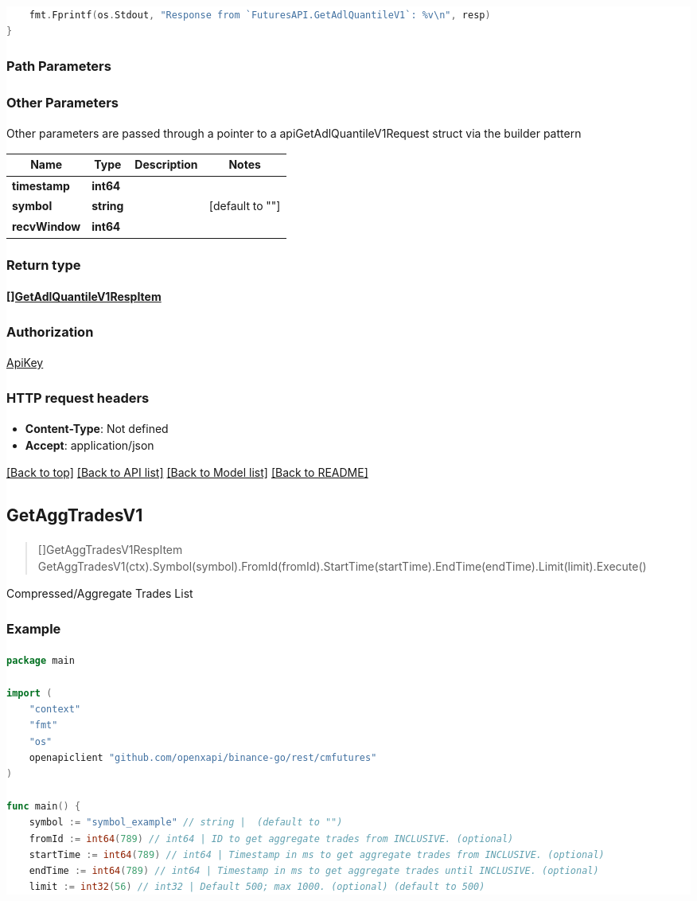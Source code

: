 ```go
	fmt.Fprintf(os.Stdout, "Response from `FuturesAPI.GetAdlQuantileV1`: %v\n", resp)
}
```

### Path Parameters



### Other Parameters

Other parameters are passed through a pointer to a apiGetAdlQuantileV1Request struct via the builder pattern


Name | Type | Description  | Notes
------------- | ------------- | ------------- | -------------
 **timestamp** | **int64** |  | 
 **symbol** | **string** |  | [default to &quot;&quot;]
 **recvWindow** | **int64** |  | 

### Return type

[**[]GetAdlQuantileV1RespItem**](GetAdlQuantileV1RespItem.md)

### Authorization

[ApiKey](../README.md#ApiKey)

### HTTP request headers

- **Content-Type**: Not defined
- **Accept**: application/json

[[Back to top]](#) [[Back to API list]](../README.md#documentation-for-api-endpoints)
[[Back to Model list]](../README.md#documentation-for-models)
[[Back to README]](../README.md)


## GetAggTradesV1

> []GetAggTradesV1RespItem GetAggTradesV1(ctx).Symbol(symbol).FromId(fromId).StartTime(startTime).EndTime(endTime).Limit(limit).Execute()

Compressed/Aggregate Trades List



### Example

```go
package main

import (
	"context"
	"fmt"
	"os"
	openapiclient "github.com/openxapi/binance-go/rest/cmfutures"
)

func main() {
	symbol := "symbol_example" // string |  (default to "")
	fromId := int64(789) // int64 | ID to get aggregate trades from INCLUSIVE. (optional)
	startTime := int64(789) // int64 | Timestamp in ms to get aggregate trades from INCLUSIVE. (optional)
	endTime := int64(789) // int64 | Timestamp in ms to get aggregate trades until INCLUSIVE. (optional)
	limit := int32(56) // int32 | Default 500; max 1000. (optional) (default to 500)

```